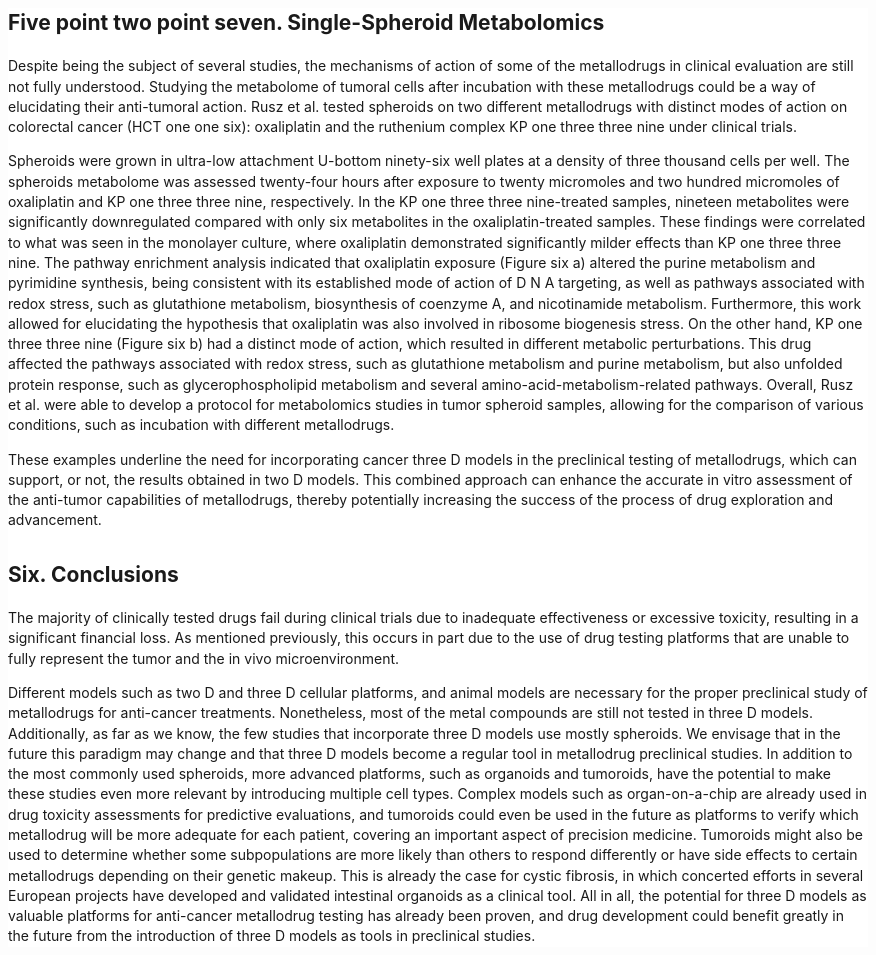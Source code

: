 
## Five point two point seven. Single-Spheroid Metabolomics

Despite being the subject of several studies, the mechanisms of action of some of the metallodrugs in clinical evaluation are still not fully understood. Studying the metabolome of tumoral cells after incubation with these metallodrugs could be a way of elucidating their anti-tumoral action. Rusz et al. tested spheroids on two different metallodrugs with distinct modes of action on colorectal cancer (HCT one one six): oxaliplatin and the ruthenium complex KP one three three nine under clinical trials.

Spheroids were grown in ultra-low attachment U-bottom ninety-six well plates at a density of three thousand cells per well. The spheroids metabolome was assessed twenty-four hours after exposure to twenty micromoles and two hundred micromoles of oxaliplatin and KP one three three nine, respectively. In the KP one three three nine-treated samples, nineteen metabolites were significantly downregulated compared with only six metabolites in the oxaliplatin-treated samples. These findings were correlated to what was seen in the monolayer culture, where oxaliplatin demonstrated significantly milder effects than KP one three three nine. The pathway enrichment analysis indicated that oxaliplatin exposure (Figure six a) altered the purine metabolism and pyrimidine synthesis, being consistent with its established mode of action of D N A targeting, as well as pathways associated with redox stress, such as glutathione metabolism, biosynthesis of coenzyme A, and nicotinamide metabolism. Furthermore, this work allowed for elucidating the hypothesis that oxaliplatin was also involved in ribosome biogenesis stress. On the other hand, KP one three three nine (Figure six b) had a distinct mode of action, which resulted in different metabolic perturbations. This drug affected the pathways associated with redox stress, such as glutathione metabolism and purine metabolism, but also unfolded protein response, such as glycerophospholipid metabolism and several amino-acid-metabolism-related pathways. Overall, Rusz et al. were able to develop a protocol for metabolomics studies in tumor spheroid samples, allowing for the comparison of various conditions, such as incubation with different metallodrugs.

These examples underline the need for incorporating cancer three D models in the preclinical testing of metallodrugs, which can support, or not, the results obtained in two D models. This combined approach can enhance the accurate in vitro assessment of the anti-tumor capabilities of metallodrugs, thereby potentially increasing the success of the process of drug exploration and advancement.


## Six. Conclusions

The majority of clinically tested drugs fail during clinical trials due to inadequate effectiveness or excessive toxicity, resulting in a significant financial loss. As mentioned previously, this occurs in part due to the use of drug testing platforms that are unable to fully represent the tumor and the in vivo microenvironment.

Different models such as two D and three D cellular platforms, and animal models are necessary for the proper preclinical study of metallodrugs for anti-cancer treatments. Nonetheless, most of the metal compounds are still not tested in three D models. Additionally, as far as we know, the few studies that incorporate three D models use mostly spheroids. We envisage that in the future this paradigm may change and that three D models become a regular tool in metallodrug preclinical studies. In addition to the most commonly used spheroids, more advanced platforms, such as organoids and tumoroids, have the potential to make these studies even more relevant by introducing multiple cell types. Complex models such as organ-on-a-chip are already used in drug toxicity assessments for predictive evaluations, and tumoroids could even be used in the future as platforms to verify which metallodrug will be more adequate for each patient, covering an important aspect of precision medicine. Tumoroids might also be used to determine whether some subpopulations are more likely than others to respond differently or have side effects to certain metallodrugs depending on their genetic makeup. This is already the case for cystic fibrosis, in which concerted efforts in several European projects have developed and validated intestinal organoids as a clinical tool. All in all, the potential for three D models as valuable platforms for anti-cancer metallodrug testing has already been proven, and drug development could benefit greatly in the future from the introduction of three D models as tools in preclinical studies.